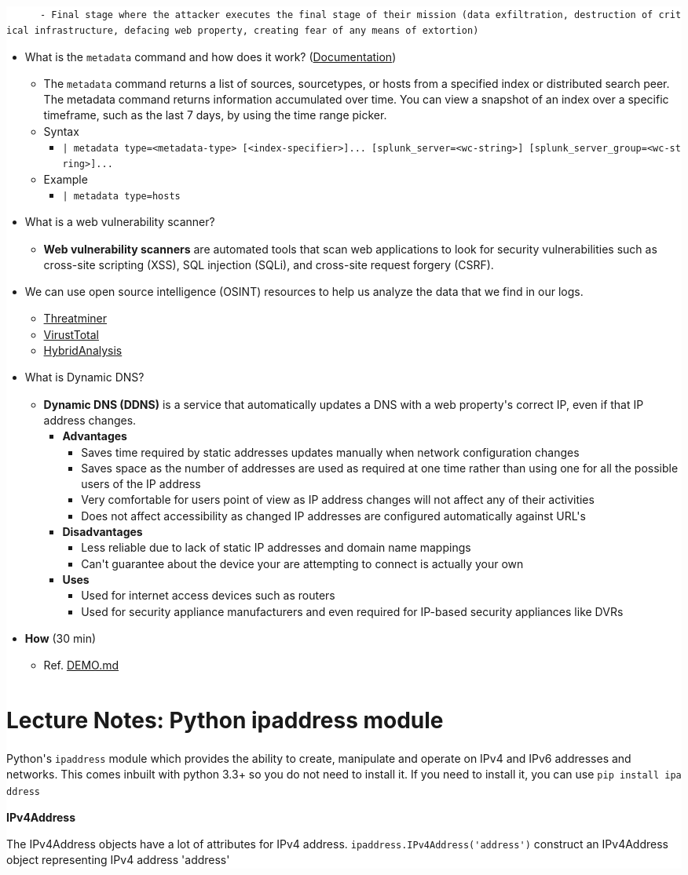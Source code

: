           - Final stage where the attacker executes the final stage of their mission (data exfiltration, destruction of critical infrastructure, defacing web property, creating fear of any means of extortion)
  - What is the `metadata` command and how does it work? ([Documentation](https://docs.splunk.com/Documentation/Splunk/latest/SearchReference/Metadata))
    - The `metadata` command returns a list of sources, sourcetypes, or hosts from a specified index or distributed search peer. The metadata command returns information accumulated over time. You can view a snapshot of an index over a specific timeframe, such as the last 7 days, by using the time range picker.
    - Syntax
      - `| metadata type=<metadata-type> [<index-specifier>]... [splunk_server=<wc-string>] [splunk_server_group=<wc-string>]...`
    - Example
      - `| metadata type=hosts`
  - What is a web vulnerability scanner?
    - **Web vulnerability scanners** are automated tools that scan web applications to look for security vulnerabilities such as cross-site scripting (XSS), SQL injection (SQLi), and cross-site request forgery (CSRF).
  - We can use open source intelligence (OSINT) resources to help us analyze the data that we find in our logs.
    - [Threatminer](https://www.threatminer.org/)
    - [VirustTotal](https://www.virustotal.com/gui/)
    - [HybridAnalysis](https://www.hybrid-analysis.com/)
  - What is Dynamic DNS?
    - **Dynamic DNS (DDNS)** is a service that automatically updates a DNS with a web property's correct IP, even if that IP address changes.
      - **Advantages**
        - Saves time required by static addresses updates manually when network configuration changes
        - Saves space as the number of addresses are used as required at one time rather than using one for all the possible users of the IP address
        - Very comfortable for users point of view as IP address changes will not affect any of their activities
        - Does not affect accessibility as changed IP addresses are configured automatically against URL's
      - **Disadvantages**
        - Less reliable due to lack of static IP addresses and domain name mappings
        - Can't guarantee about the device your are attempting to connect is actually your own
      - **Uses**
        - Used for internet access devices such as routers
        - Used for security appliance manufacturers and even required for IP-based security appliances like DVRs

- **How** (30 min)
  - Ref. [DEMO.md](DEMO.md)

# Lecture Notes: Python ipaddress module

Python's `ipaddress` module which provides the ability to create, manipulate and operate on IPv4 and IPv6 addresses and networks. This comes inbuilt with python 3.3+ so you do not need to install it. If you need to install it, you can use `pip install ipaddress`

**IPv4Address**

The IPv4Address objects have a lot of attributes for IPv4 address. `ipaddress.IPv4Address('address')` construct an IPv4Address object representing IPv4 address 'address'
